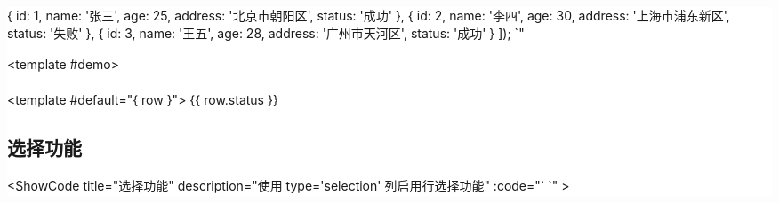   { id: 1, name: '张三', age: 25, address: '北京市朝阳区', status: '成功' },
  { id: 2, name: '李四', age: 30, address: '上海市浦东新区', status: '失败' },
  { id: 3, name: '王五', age: 28, address: '广州市天河区', status: '成功' }
]);
</script>`"
>
  <template #demo>
    <div style="margin: 20px 0;">
      <MYTable :data="tableData2">
        <MYTableColumn prop="name" label="姓名" width="120" />
        <MYTableColumn prop="age" label="年龄" width="80" />
        <MYTableColumn prop="address" label="地址" />
        <MYTableColumn prop="status" label="状态">
          <template #default="{ row }">
            <span :style="{ color: row.status === '成功' ? '#67C23A' : '#F56C6C' }">
              {{ row.status }}
            </span>
          </template>
        </MYTableColumn>
      </MYTable>
    </div>
  </template>
</ShowCode>

## 选择功能
<ShowCode
  title="选择功能"
  description="使用 type='selection' 列启用行选择功能"
  :code="`<template>
  <MYTable 
    :columns='columns3' 
    :data='tableData3' 
    v-model='selectedRows' 
    @selection-change='handleSelectionChange'
  />
  <div style='margin-top: 16px;'>
    已选择: {{ selectedRows.map(row => row.name).join(', ') }}
  </div>
</template>
<script setup>
import { ref } from 'vue';
const columns3 = ref([
  { type: 'selection', width: '50px' },
  { prop: 'name', label: '姓名', width: '100px' },
  { prop: 'age', label: '年龄', width: '80px' },
  { prop: 'address', label: '地址' }
]);
const tableData3 = ref([
  { id: 1, name: '张三', age: 25, address: '北京市朝阳区' },
  { id: 2, name: '李四', age: 30, address: '上海市浦东新区' },
  { id: 3, name: '王五', age: 28, address: '广州市天河区' }
]);
const selectedRows = ref([]);
const handleSelectionChange = (selection) => {
  console.log('选中行:', selection);
};
</script>`"
>
  <template #demo>
    <div style="margin: 20px 0;">
      <MYTable 
        :columns="columns3" 
        :data="tableData3" 
